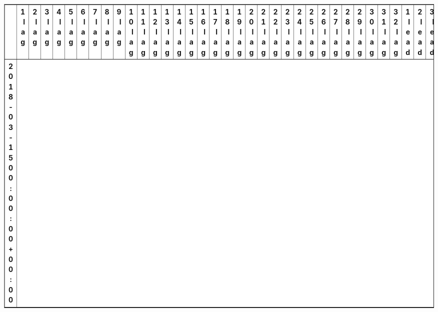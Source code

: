

<div>
<style scoped>
    .dataframe tbody tr th:only-of-type {
        vertical-align: middle;
    }

    .dataframe tbody tr th {
        vertical-align: top;
    }

    .dataframe thead th {
        text-align: right;
    }
</style>
<table border="1" class="dataframe">
  <thead>
    <tr style="text-align: right;">
      <th></th>
      <th>1lag</th>
      <th>2lag</th>
      <th>3lag</th>
      <th>4lag</th>
      <th>5lag</th>
      <th>6lag</th>
      <th>7lag</th>
      <th>8lag</th>
      <th>9lag</th>
      <th>10lag</th>
      <th>11lag</th>
      <th>12lag</th>
      <th>13lag</th>
      <th>14lag</th>
      <th>15lag</th>
      <th>16lag</th>
      <th>17lag</th>
      <th>18lag</th>
      <th>19lag</th>
      <th>20lag</th>
      <th>21lag</th>
      <th>22lag</th>
      <th>23lag</th>
      <th>24lag</th>
      <th>25lag</th>
      <th>26lag</th>
      <th>27lag</th>
      <th>28lag</th>
      <th>29lag</th>
      <th>30lag</th>
      <th>31lag</th>
      <th>32lag</th>
      <th>1lead</th>
      <th>2lead</th>
      <th>3lead</th>
      <th>4lead</th>
      <th>5lead</th>
      <th>6lead</th>
      <th>7lead</th>
      <th>8lead</th>
    </tr>
  </thead>
  <tbody>
    <tr>
      <th>2018-03-15 00:00:00+00:00</th>